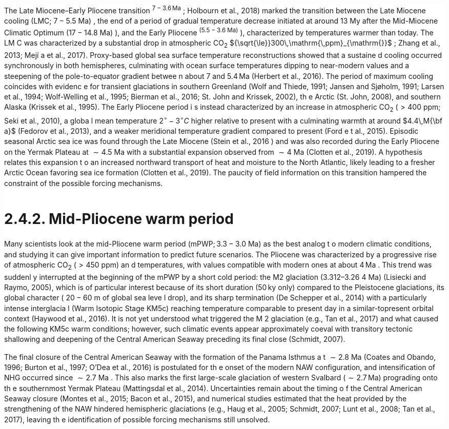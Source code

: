 The Late Miocene–Early Pliocene transition $^{7-3.6\mathrm{\,Ma}}$ ; Holbourn et al., 2018) marked the transition between the Late Miocene cooling (LMC; $7{-}5.5\ \mathrm{Ma})$ , the end of a period of gradual temperature decrease initiated at around 13 My after the Mid-Miocene Climatic Optimum $(17{-}14.8\ \mathrm{Ma})$ ), and the Early Pliocene $^{\left(5.5-3.6\mathrm{\;Ma}\right)}$ ), characterized by temperatures warmer than today. The LM C was characterized by a substantial drop in atmospheric $\mathrm{CO}_{2}$ ${\sqrt{\le}}300\,\mathrm{\,ppm}_{\mathrm{}}$ ; Zhang et al., 2013; Mejí a et al., 2017). Proxy-based global sea surface temperature reconstructions showed that a sustaine d cooling occurred synchronously in both hemispheres, culminating with ocean surface temperatures dipping to near-modern values and a steepening of the pole-to-equator gradient betwee n about 7 and $5.4\,\mathrm{Ma}$ (Herbert et al., 2016). The period of maximum cooling coincides with evidenc e for transient glaciations in southern Greenland (Wolf and Thiede, 1991; Jansen and Sjøholm, 1991; Larsen et al., 1994; Wolf-Welling et al., 1995; Bierman et al., 2016; St. John and Krissek, 2002), th e Arctic (St. John, 2008), and southern Alaska (Krissek et al., 1995). The Early Pliocene period i s instead characterized by an increase in atmospheric ${\mathrm{CO}}_{2}$ $({>}400~\mathrm{ppm};$ Seki et al., 2010), a globa l mean temperature $2^{\circ}{-}3^{\circ}C$ higher relative to present with a culminating warmth at around $4.4\,M{\bf a}$ (Fedorov et al., 2013), and a weaker meridional temperature gradient compared to present (Ford e t al., 2015). Episodic seasonal Arctic sea ice was found through the Late Miocene (Stein et al., 2016 ) and was also recorded during the Early Pliocene on the Yermak Plateau at ${\sim}4.5$ Ma with a substantial expansion observed from ${\sim}4\mathrm{~Ma}$ (Clotten et al., 2019). A hypothesis relates this expansion t o an increased northward transport of heat and moisture to the North Atlantic, likely leading to  a fresher Arctic Ocean favoring sea ice formation (Clotten et al., 2019). The paucity of field information on this transition hampered the constraint of the possible forcing mechanisms.  

# 2.4.2. Mid-Pliocene warm period  

Many scientists look at the mid-Pliocene warm period $\mathrm{(mPWP;3.3{-}3.0\ M a)}$ as the best analog t o modern climatic conditions, and studying it can give important information to predict future scenarios. The Pliocene was characterized by a progressive rise of atmospheric $\mathrm{CO}_{2}$ $(>450\ \mathrm{ppm})$ an d temperatures, with values compatible with modern ones at about $4\,\mathrm{Ma}$ . This trend was suddenl y interrupted at the beginning of the mPWP by a short cold period: the M2 glaciation (3.312–3.26 4 Ma) (Lisiecki and Raymo, 2005), which is of particular interest because of its short duration $(50\,\mathrm{ky}$ only) compared to the Pleistocene glaciations, its global character ( $\mathrm{20{-}60~m}$ of global sea leve l drop), and its sharp termination (De Schepper et al., 2014) with a particularly intense interglacia l (Warm Isotopic Stage KM5c) reaching temperature comparable to present day in a similar-topresent orbital context (Haywood et al., 2016). It is not yet understood what triggered the M 2 glaciation (e.g., Tan et al., 2017) and what caused the following KM5c warm conditions; however, such climatic events appear approximately coeval with transitory tectonic shallowing and deepening of the Central American Seaway preceding its final close (Schmidt, 2007).  

The final closure of the Central American Seaway with the formation of the Panama Isthmus a t ${\sim}2.8\ \mathrm{Ma}$ (Coates and Obando, 1996; Burton et al., 1997; O’Dea et al., 2016) is postulated for th e onset of the modern NAW configuration, and intensification of NHG occurred since ${\sim}2.7~\mathrm{Ma}$ . This also marks the first large-scale glaciation of western Svalbard $({\sim}2.7\,\mathrm{Ma})$ prograding onto th e southernmost Yermak Plateau (Mattingsdal et al., 2014). Uncertainties remain about the timing o f the Central American Seaway closure (Montes et al., 2015; Bacon et al., 2015), and numerical studies estimated that the heat provided by the strengthening of the NAW hindered hemispheric glaciations (e.g., Haug et al., 2005; Schmidt, 2007; Lunt et al., 2008; Tan et al., 2017), leaving th e identification of possible forcing mechanisms still unsolved.  
